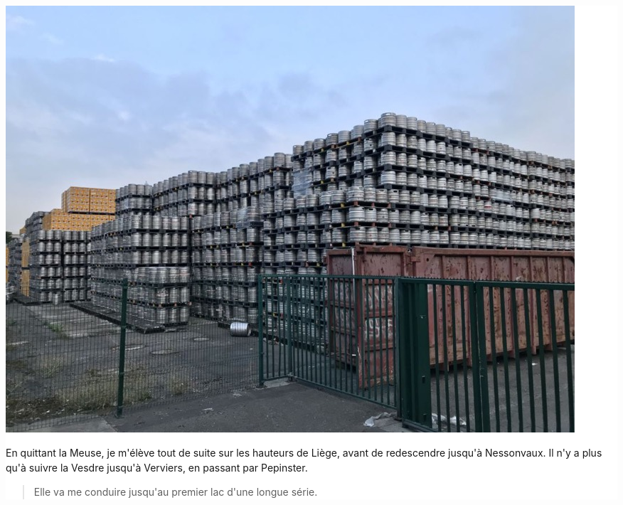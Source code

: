 <img src="/assets/images/nationalpark-eifel/nationalpark-eifel_9380.jpg" title="Quelques munitions !" alt="fullsizeoutput_4af" >
</div>
</div>

En quittant la Meuse, je m'élève tout de suite sur les hauteurs de Liège, avant de redescendre jusqu'à Nessonvaux.
Il n'y a plus qu'à suivre la Vesdre jusqu'à Verviers, en passant par Pepinster.
> Elle va me conduire jusqu'au premier lac d'une longue série.

<div class="gallery-box">
  <div class="gallery">